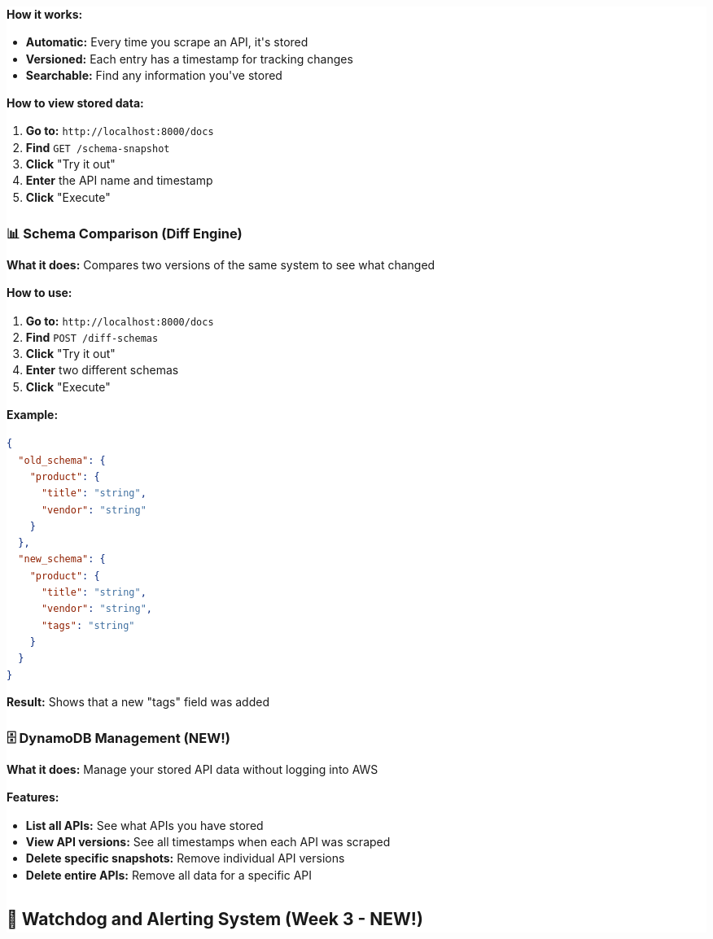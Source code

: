 **How it works:**
- **Automatic:** Every time you scrape an API, it's stored
- **Versioned:** Each entry has a timestamp for tracking changes
- **Searchable:** Find any information you've stored

**How to view stored data:**
1. **Go to:** `http://localhost:8000/docs`
2. **Find** `GET /schema-snapshot`
3. **Click** "Try it out"
4. **Enter** the API name and timestamp
5. **Click** "Execute"

### 📊 Schema Comparison (Diff Engine)

**What it does:** Compares two versions of the same system to see what changed

**How to use:**
1. **Go to:** `http://localhost:8000/docs`
2. **Find** `POST /diff-schemas`
3. **Click** "Try it out"
4. **Enter** two different schemas
5. **Click** "Execute"

**Example:**
```json
{
  "old_schema": {
    "product": {
      "title": "string",
      "vendor": "string"
    }
  },
  "new_schema": {
    "product": {
      "title": "string",
      "vendor": "string",
      "tags": "string"
    }
  }
}
```

**Result:** Shows that a new "tags" field was added

### 🗄️ DynamoDB Management (NEW!)

**What it does:** Manage your stored API data without logging into AWS

**Features:**
- **List all APIs:** See what APIs you have stored
- **View API versions:** See all timestamps when each API was scraped
- **Delete specific snapshots:** Remove individual API versions
- **Delete entire APIs:** Remove all data for a specific API

## 🚨 Watchdog and Alerting System (Week 3 - NEW!)

